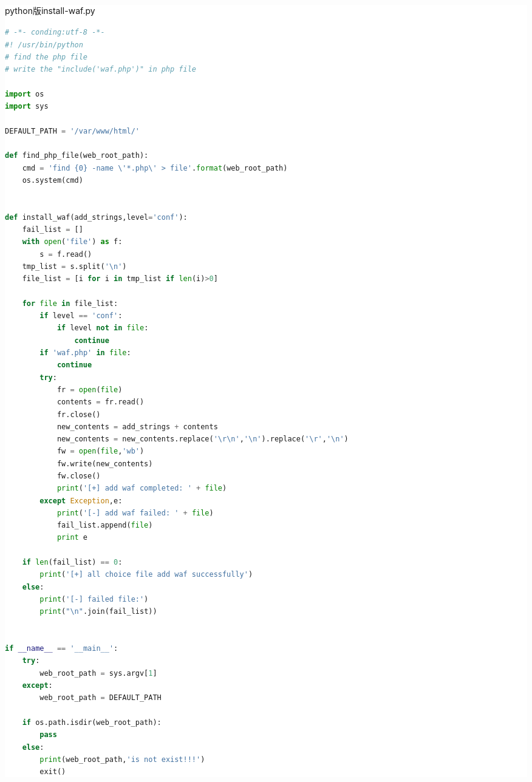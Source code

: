python版install-waf.py

```python
# -*- conding:utf-8 -*-
#! /usr/bin/python
# find the php file
# write the "include('waf.php')" in php file

import os
import sys

DEFAULT_PATH = '/var/www/html/'

def find_php_file(web_root_path):
    cmd = 'find {0} -name \'*.php\' > file'.format(web_root_path)
    os.system(cmd)


def install_waf(add_strings,level='conf'):
    fail_list = []
    with open('file') as f:
        s = f.read()
    tmp_list = s.split('\n')
    file_list = [i for i in tmp_list if len(i)>0]
    
    for file in file_list:
        if level == 'conf':
            if level not in file:
                continue
        if 'waf.php' in file:
            continue    
        try:
            fr = open(file)
            contents = fr.read()
            fr.close()
            new_contents = add_strings + contents
            new_contents = new_contents.replace('\r\n','\n').replace('\r','\n')
            fw = open(file,'wb')
            fw.write(new_contents)
            fw.close()
            print('[+] add waf completed: ' + file)
        except Exception,e:
            print('[-] add waf failed: ' + file)
            fail_list.append(file)
            print e

    if len(fail_list) == 0:
        print('[+] all choice file add waf successfully')
    else:
        print('[-] failed file:')
        print("\n".join(fail_list))


if __name__ == '__main__':
    try:
        web_root_path = sys.argv[1]
    except:
        web_root_path = DEFAULT_PATH

    if os.path.isdir(web_root_path):
        pass
    else:
        print(web_root_path,'is not exist!!!')
        exit()
```